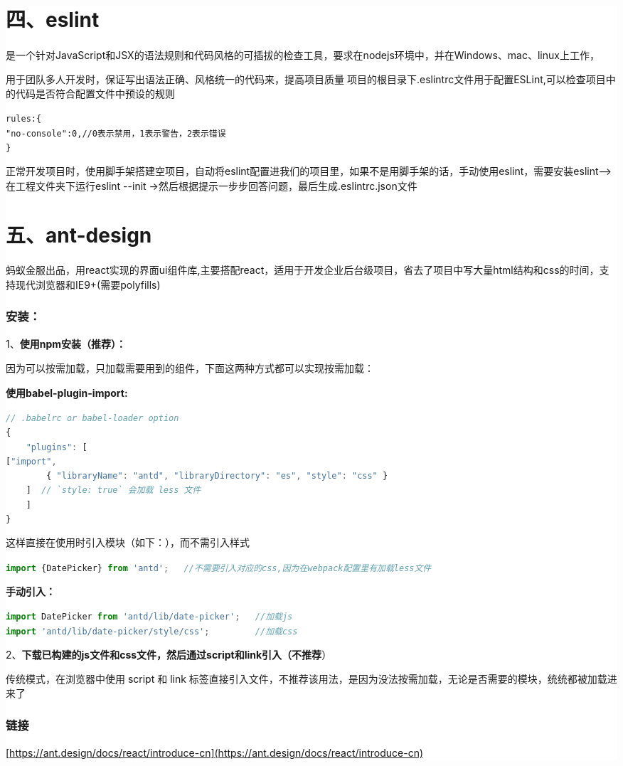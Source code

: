 

# 四、eslint #
是一个针对JavaScript和JSX的语法规则和代码风格的可插拔的检查工具，要求在nodejs环境中，并在Windows、mac、linux上工作，

用于团队多人开发时，保证写出语法正确、风格统一的代码来，提高项目质量
项目的根目录下.eslintrc文件用于配置ESLint,可以检查项目中的代码是否符合配置文件中预设的规则

    rules:{
    "no-console":0,//0表示禁用，1表示警告，2表示错误
    }

正常开发项目时，使用脚手架搭建空项目，自动将eslint配置进我们的项目里，如果不是用脚手架的话，手动使用eslint，需要安装eslint-->在工程文件夹下运行eslint --init ->然后根据提示一步步回答问题，最后生成.eslintrc.json文件

# 五、ant-design #
蚂蚁金服出品，用react实现的界面ui组件库,主要搭配react，适用于开发企业后台级项目，省去了项目中写大量html结构和css的时间，支持现代浏览器和IE9+(需要polyfills)
### 安装： ###
1、**使用npm安装（推荐）：**

因为可以按需加载，只加载需要用到的组件，下面这两种方式都可以实现按需加载：

**使用babel-plugin-import:**

```javascript
// .babelrc or babel-loader option
{
    "plugins": [
["import",
        { "libraryName": "antd", "libraryDirectory": "es", "style": "css" }
    ]  // `style: true` 会加载 less 文件
    ]
}
```

这样直接在使用时引入模块（如下：），而不需引入样式

```js
import {DatePicker} from 'antd';   //不需要引入对应的css,因为在webpack配置里有加载less文件
```

**手动引入：**

```js
import DatePicker from 'antd/lib/date-picker';   //加载js
import 'antd/lib/date-picker/style/css';         //加载css
```

2、**下载已构建的js文件和css文件，然后通过script和link引入（不推荐**）

传统模式，在浏览器中使用 script 和 link 标签直接引入文件，不推荐该用法，是因为没法按需加载，无论是否需要的模块，统统都被加载进来了

### 链接 ###
[https://ant.design/docs/react/introduce-cn](https://ant.design/docs/react/introduce-cn)
